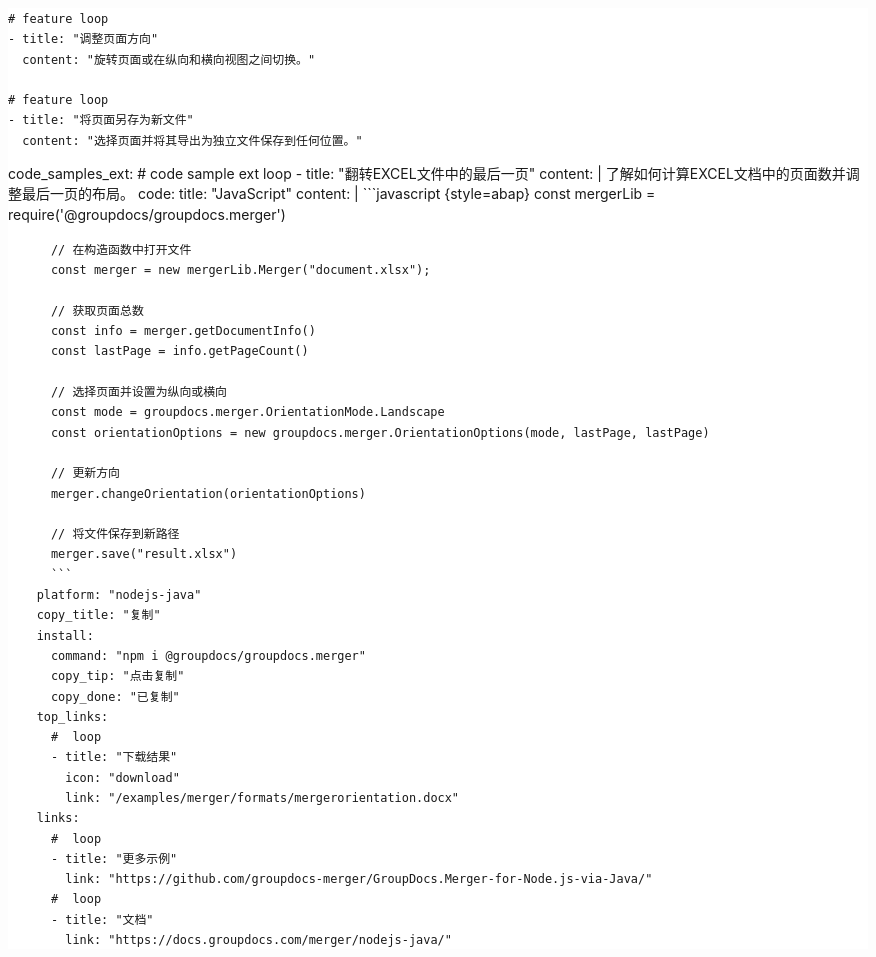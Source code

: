     # feature loop
    - title: "调整页面方向"
      content: "旋转页面或在纵向和横向视图之间切换。"

    # feature loop
    - title: "将页面另存为新文件"
      content: "选择页面并将其导出为独立文件保存到任何位置。"
      
  code_samples_ext:
    # code sample ext loop
    - title: "翻转EXCEL文件中的最后一页"
      content: |
        了解如何计算EXCEL文档中的页面数并调整最后一页的布局。
      code:
        title: "JavaScript"
        content: |
          ```javascript {style=abap}
          const mergerLib = require('@groupdocs/groupdocs.merger')
          
          // 在构造函数中打开文件
          const merger = new mergerLib.Merger("document.xlsx");

          // 获取页面总数
          const info = merger.getDocumentInfo()
          const lastPage = info.getPageCount()

          // 选择页面并设置为纵向或横向
          const mode = groupdocs.merger.OrientationMode.Landscape
          const orientationOptions = new groupdocs.merger.OrientationOptions(mode, lastPage, lastPage)
          
          // 更新方向
          merger.changeOrientation(orientationOptions)

          // 将文件保存到新路径
          merger.save("result.xlsx")
          ```
        platform: "nodejs-java"
        copy_title: "复制"
        install:
          command: "npm i @groupdocs/groupdocs.merger"
          copy_tip: "点击复制"
          copy_done: "已复制"
        top_links:
          #  loop
          - title: "下载结果"
            icon: "download"
            link: "/examples/merger/formats/mergerorientation.docx"
        links:
          #  loop
          - title: "更多示例"
            link: "https://github.com/groupdocs-merger/GroupDocs.Merger-for-Node.js-via-Java/"
          #  loop
          - title: "文档"
            link: "https://docs.groupdocs.com/merger/nodejs-java/"
            